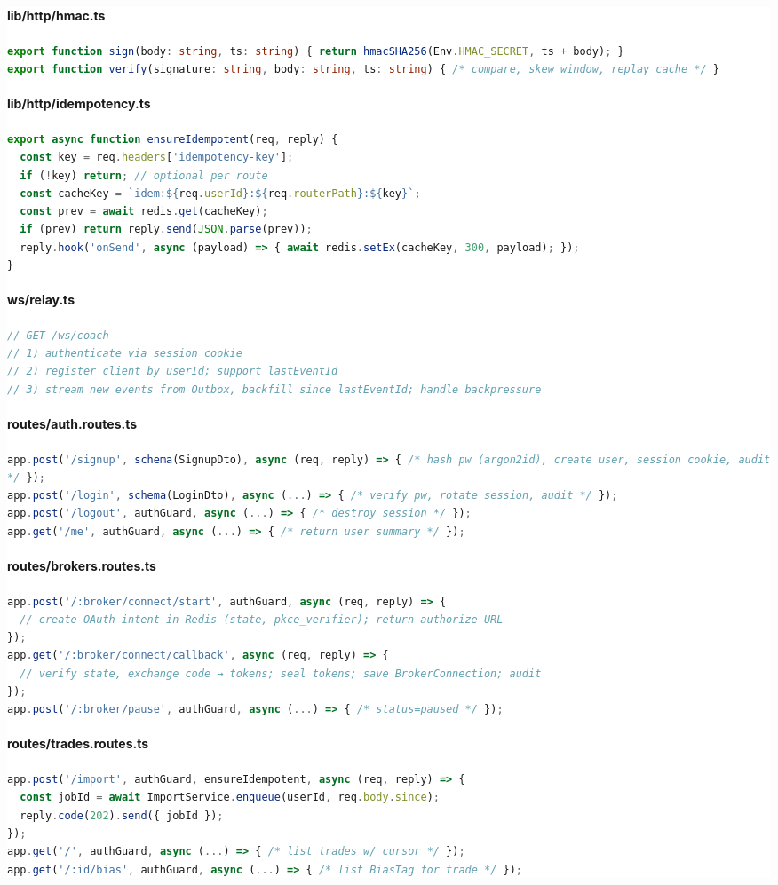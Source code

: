 #### lib/http/hmac.ts

```ts
export function sign(body: string, ts: string) { return hmacSHA256(Env.HMAC_SECRET, ts + body); }
export function verify(signature: string, body: string, ts: string) { /* compare, skew window, replay cache */ }
```

#### lib/http/idempotency.ts

```ts
export async function ensureIdempotent(req, reply) {
  const key = req.headers['idempotency-key'];
  if (!key) return; // optional per route
  const cacheKey = `idem:${req.userId}:${req.routerPath}:${key}`;
  const prev = await redis.get(cacheKey);
  if (prev) return reply.send(JSON.parse(prev));
  reply.hook('onSend', async (payload) => { await redis.setEx(cacheKey, 300, payload); });
}
```

#### ws/relay.ts

```ts
// GET /ws/coach
// 1) authenticate via session cookie
// 2) register client by userId; support lastEventId
// 3) stream new events from Outbox, backfill since lastEventId; handle backpressure
```

#### routes/auth.routes.ts

```ts
app.post('/signup', schema(SignupDto), async (req, reply) => { /* hash pw (argon2id), create user, session cookie, audit */ });
app.post('/login', schema(LoginDto), async (...) => { /* verify pw, rotate session, audit */ });
app.post('/logout', authGuard, async (...) => { /* destroy session */ });
app.get('/me', authGuard, async (...) => { /* return user summary */ });
```

#### routes/brokers.routes.ts

```ts
app.post('/:broker/connect/start', authGuard, async (req, reply) => {
  // create OAuth intent in Redis (state, pkce_verifier); return authorize URL
});
app.get('/:broker/connect/callback', async (req, reply) => {
  // verify state, exchange code → tokens; seal tokens; save BrokerConnection; audit
});
app.post('/:broker/pause', authGuard, async (...) => { /* status=paused */ });
```

#### routes/trades.routes.ts

```ts
app.post('/import', authGuard, ensureIdempotent, async (req, reply) => {
  const jobId = await ImportService.enqueue(userId, req.body.since);
  reply.code(202).send({ jobId });
});
app.get('/', authGuard, async (...) => { /* list trades w/ cursor */ });
app.get('/:id/bias', authGuard, async (...) => { /* list BiasTag for trade */ });
```
